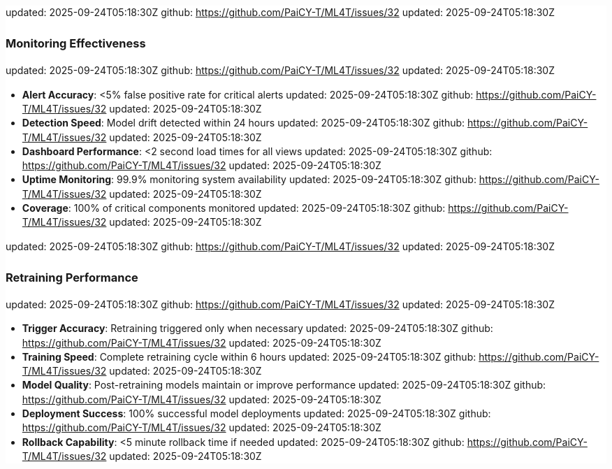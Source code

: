 updated: 2025-09-24T05:18:30Z
github: https://github.com/PaiCY-T/ML4T/issues/32
updated: 2025-09-24T05:18:30Z
### Monitoring Effectiveness
updated: 2025-09-24T05:18:30Z
github: https://github.com/PaiCY-T/ML4T/issues/32
updated: 2025-09-24T05:18:30Z
- **Alert Accuracy**: <5% false positive rate for critical alerts
updated: 2025-09-24T05:18:30Z
github: https://github.com/PaiCY-T/ML4T/issues/32
updated: 2025-09-24T05:18:30Z
- **Detection Speed**: Model drift detected within 24 hours
updated: 2025-09-24T05:18:30Z
github: https://github.com/PaiCY-T/ML4T/issues/32
updated: 2025-09-24T05:18:30Z
- **Dashboard Performance**: <2 second load times for all views
updated: 2025-09-24T05:18:30Z
github: https://github.com/PaiCY-T/ML4T/issues/32
updated: 2025-09-24T05:18:30Z
- **Uptime Monitoring**: 99.9% monitoring system availability
updated: 2025-09-24T05:18:30Z
github: https://github.com/PaiCY-T/ML4T/issues/32
updated: 2025-09-24T05:18:30Z
- **Coverage**: 100% of critical components monitored
updated: 2025-09-24T05:18:30Z
github: https://github.com/PaiCY-T/ML4T/issues/32
updated: 2025-09-24T05:18:30Z

updated: 2025-09-24T05:18:30Z
github: https://github.com/PaiCY-T/ML4T/issues/32
updated: 2025-09-24T05:18:30Z
### Retraining Performance
updated: 2025-09-24T05:18:30Z
github: https://github.com/PaiCY-T/ML4T/issues/32
updated: 2025-09-24T05:18:30Z
- **Trigger Accuracy**: Retraining triggered only when necessary
updated: 2025-09-24T05:18:30Z
github: https://github.com/PaiCY-T/ML4T/issues/32
updated: 2025-09-24T05:18:30Z
- **Training Speed**: Complete retraining cycle within 6 hours
updated: 2025-09-24T05:18:30Z
github: https://github.com/PaiCY-T/ML4T/issues/32
updated: 2025-09-24T05:18:30Z
- **Model Quality**: Post-retraining models maintain or improve performance
updated: 2025-09-24T05:18:30Z
github: https://github.com/PaiCY-T/ML4T/issues/32
updated: 2025-09-24T05:18:30Z
- **Deployment Success**: 100% successful model deployments
updated: 2025-09-24T05:18:30Z
github: https://github.com/PaiCY-T/ML4T/issues/32
updated: 2025-09-24T05:18:30Z
- **Rollback Capability**: <5 minute rollback time if needed
updated: 2025-09-24T05:18:30Z
github: https://github.com/PaiCY-T/ML4T/issues/32
updated: 2025-09-24T05:18:30Z
